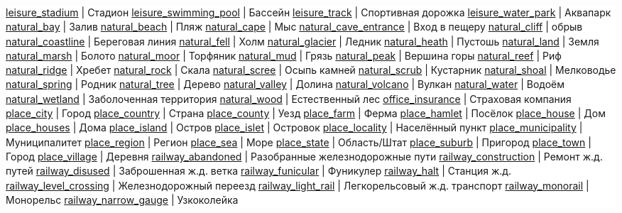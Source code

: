 [leisure\_stadium](https://taginfo.openstreetmap.org/tags/leisure=stadium) | Стадион
[leisure\_swimming\_pool](https://taginfo.openstreetmap.org/tags/leisure=swimming_pool) | Бассейн
[leisure\_track](https://taginfo.openstreetmap.org/tags/leisure=track) | Спортивная дорожка
[leisure\_water\_park](https://taginfo.openstreetmap.org/tags/leisure=water_park) | Аквапарк
[natural\_bay](https://taginfo.openstreetmap.org/tags/natural=bay) | Залив
[natural\_beach](https://taginfo.openstreetmap.org/tags/natural=beach) | Пляж
[natural\_cape](https://taginfo.openstreetmap.org/tags/natural=cape) | Мыс
[natural\_cave\_entrance](https://taginfo.openstreetmap.org/tags/natural=cave_entrance) | Вход в пещеру
[natural\_cliff](https://taginfo.openstreetmap.org/tags/natural=cliff) | обрыв
[natural\_coastline](https://taginfo.openstreetmap.org/tags/natural=coastline) | Береговая линия
[natural\_fell](https://taginfo.openstreetmap.org/tags/natural=fell) | Холм
[natural\_glacier](https://taginfo.openstreetmap.org/tags/natural=glacier) | Ледник
[natural\_heath](https://taginfo.openstreetmap.org/tags/natural=heath) | Пустошь
[natural\_land](https://taginfo.openstreetmap.org/tags/natural=land) | Земля
[natural\_marsh](https://taginfo.openstreetmap.org/tags/natural=marsh) | Болото
[natural\_moor](https://taginfo.openstreetmap.org/tags/natural=moor) | Торфяник
[natural\_mud](https://taginfo.openstreetmap.org/tags/natural=mud) | Грязь
[natural\_peak](https://taginfo.openstreetmap.org/tags/natural=peak) | Вершина горы
[natural\_reef](https://taginfo.openstreetmap.org/tags/natural=reef) | Риф
[natural\_ridge](https://taginfo.openstreetmap.org/tags/natural=ridge) | Хребет
[natural\_rock](https://taginfo.openstreetmap.org/tags/natural=rock) | Скала
[natural\_scree](https://taginfo.openstreetmap.org/tags/natural=scree) | Осыпь камней
[natural\_scrub](https://taginfo.openstreetmap.org/tags/natural=scrub) | Кустарник
[natural\_shoal](https://taginfo.openstreetmap.org/tags/natural=shoal) | Мелководье
[natural\_spring](https://taginfo.openstreetmap.org/tags/natural=spring) | Родник
[natural\_tree](https://taginfo.openstreetmap.org/tags/natural=tree) | Дерево
[natural\_valley](https://taginfo.openstreetmap.org/tags/natural=valley) | Долина
[natural\_volcano](https://taginfo.openstreetmap.org/tags/natural=volcano) | Вулкан
[natural\_water](https://taginfo.openstreetmap.org/tags/natural=water) | Водоём
[natural\_wetland](https://taginfo.openstreetmap.org/tags/natural=wetland) | Заболоченная территория
[natural\_wood](https://taginfo.openstreetmap.org/tags/natural=wood) | Естественный лес
[office\_insurance](https://taginfo.openstreetmap.org/tags/office=insurance) | Страховая компания
[place\_city](https://taginfo.openstreetmap.org/tags/place=city) | Город
[place\_country](https://taginfo.openstreetmap.org/tags/place=country) | Страна
[place\_county](https://taginfo.openstreetmap.org/tags/place=county) | Уезд
[place\_farm](https://taginfo.openstreetmap.org/tags/place=farm) | Ферма
[place\_hamlet](https://taginfo.openstreetmap.org/tags/place=hamlet) | Посёлок
[place\_house](https://taginfo.openstreetmap.org/tags/place=house) | Дом
[place\_houses](https://taginfo.openstreetmap.org/tags/place=houses) | Дома
[place\_island](https://taginfo.openstreetmap.org/tags/place=island) | Остров
[place\_islet](https://taginfo.openstreetmap.org/tags/place=islet) | Островок
[place\_locality](https://taginfo.openstreetmap.org/tags/place=locality) | Населённый пункт
[place\_municipality](https://taginfo.openstreetmap.org/tags/place=municipality) | Муниципалитет
[place\_region](https://taginfo.openstreetmap.org/tags/place=region) | Регион
[place\_sea](https://taginfo.openstreetmap.org/tags/place=sea) | Море
[place\_state](https://taginfo.openstreetmap.org/tags/place=state) | Область/Штат
[place\_suburb](https://taginfo.openstreetmap.org/tags/place=suburb) | Пригород
[place\_town](https://taginfo.openstreetmap.org/tags/place=town) | Город
[place\_village](https://taginfo.openstreetmap.org/tags/place=village) | Деревня
[railway\_abandoned](https://taginfo.openstreetmap.org/tags/railway=abandoned) | Разобранные железнодорожные пути
[railway\_construction](https://taginfo.openstreetmap.org/tags/railway=construction) | Ремонт ж.д. путей
[railway\_disused](https://taginfo.openstreetmap.org/tags/railway=disused) | Заброшенная ж.д. ветка
[railway\_funicular](https://taginfo.openstreetmap.org/tags/railway=funicular) | Фуникулер
[railway\_halt](https://taginfo.openstreetmap.org/tags/railway=halt) | Станция ж.д.
[railway\_level\_crossing](https://taginfo.openstreetmap.org/tags/railway=level_crossing) | Железнодорожный переезд
[railway\_light\_rail](https://taginfo.openstreetmap.org/tags/railway=light_rail) | Легкорельсовый ж.д. транспорт
[railway\_monorail](https://taginfo.openstreetmap.org/tags/railway=monorail) | Монорельс
[railway\_narrow\_gauge](https://taginfo.openstreetmap.org/tags/railway=narrow_gauge) | Узкоколейка